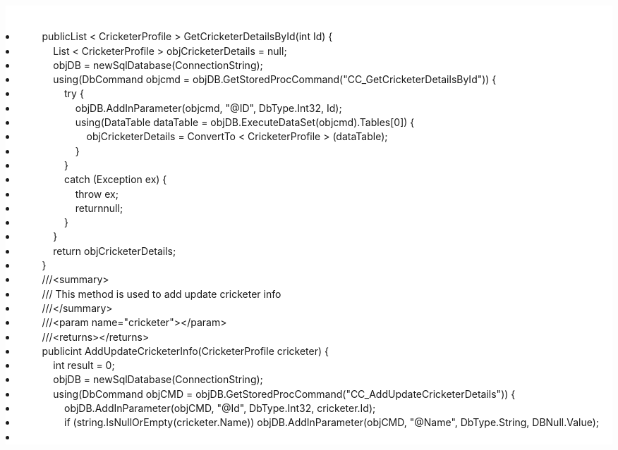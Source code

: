 <span>&nbsp;&nbsp;</span></span></li><li class=""><span>&nbsp;&nbsp;&nbsp;&nbsp;&nbsp;&nbsp;&nbsp;&nbsp;publicList&nbsp;&lt;&nbsp;CricketerProfile&nbsp;&gt;&nbsp;GetCricketerDetailsById(<span class="keyword">int</span><span>&nbsp;Id)&nbsp;{&nbsp;&nbsp;</span></span></li><li class="alt"><span>&nbsp;&nbsp;&nbsp;&nbsp;&nbsp;&nbsp;&nbsp;&nbsp;&nbsp;&nbsp;&nbsp;&nbsp;List&nbsp;&lt;&nbsp;CricketerProfile&nbsp;&gt;&nbsp;objCricketerDetails&nbsp;=&nbsp;<span class="keyword">null</span><span>;&nbsp;&nbsp;</span></span></li><li class=""><span>&nbsp;&nbsp;&nbsp;&nbsp;&nbsp;&nbsp;&nbsp;&nbsp;&nbsp;&nbsp;&nbsp;&nbsp;objDB&nbsp;=&nbsp;newSqlDatabase(ConnectionString);&nbsp;&nbsp;</span></li><li class="alt"><span>&nbsp;&nbsp;&nbsp;&nbsp;&nbsp;&nbsp;&nbsp;&nbsp;&nbsp;&nbsp;&nbsp;&nbsp;<span class="keyword">using</span><span>(DbCommand&nbsp;objcmd&nbsp;=&nbsp;objDB.GetStoredProcCommand(</span><span class="string">"CC_GetCricketerDetailsById"</span><span>))&nbsp;{&nbsp;&nbsp;</span></span></li><li class=""><span>&nbsp;&nbsp;&nbsp;&nbsp;&nbsp;&nbsp;&nbsp;&nbsp;&nbsp;&nbsp;&nbsp;&nbsp;&nbsp;&nbsp;&nbsp;&nbsp;<span class="keyword">try</span><span>&nbsp;{&nbsp;&nbsp;</span></span></li><li class="alt"><span>&nbsp;&nbsp;&nbsp;&nbsp;&nbsp;&nbsp;&nbsp;&nbsp;&nbsp;&nbsp;&nbsp;&nbsp;&nbsp;&nbsp;&nbsp;&nbsp;&nbsp;&nbsp;&nbsp;&nbsp;objDB.AddInParameter(objcmd,&nbsp;<span class="string">"@ID"</span><span>,&nbsp;DbType.Int32,&nbsp;Id);&nbsp;&nbsp;</span></span></li><li class=""><span>&nbsp;&nbsp;&nbsp;&nbsp;&nbsp;&nbsp;&nbsp;&nbsp;&nbsp;&nbsp;&nbsp;&nbsp;&nbsp;&nbsp;&nbsp;&nbsp;&nbsp;&nbsp;&nbsp;&nbsp;<span class="keyword">using</span><span>(DataTable&nbsp;dataTable&nbsp;=&nbsp;objDB.ExecuteDataSet(objcmd).Tables[0])&nbsp;{&nbsp;&nbsp;</span></span></li><li class="alt"><span>&nbsp;&nbsp;&nbsp;&nbsp;&nbsp;&nbsp;&nbsp;&nbsp;&nbsp;&nbsp;&nbsp;&nbsp;&nbsp;&nbsp;&nbsp;&nbsp;&nbsp;&nbsp;&nbsp;&nbsp;&nbsp;&nbsp;&nbsp;&nbsp;objCricketerDetails&nbsp;=&nbsp;ConvertTo&nbsp;&lt;&nbsp;CricketerProfile&nbsp;&gt;&nbsp;(dataTable);&nbsp;&nbsp;</span></li><li class=""><span>&nbsp;&nbsp;&nbsp;&nbsp;&nbsp;&nbsp;&nbsp;&nbsp;&nbsp;&nbsp;&nbsp;&nbsp;&nbsp;&nbsp;&nbsp;&nbsp;&nbsp;&nbsp;&nbsp;&nbsp;}&nbsp;&nbsp;</span></li><li class="alt"><span>&nbsp;&nbsp;&nbsp;&nbsp;&nbsp;&nbsp;&nbsp;&nbsp;&nbsp;&nbsp;&nbsp;&nbsp;&nbsp;&nbsp;&nbsp;&nbsp;}&nbsp;&nbsp;&nbsp;</span></li><li class=""><span>&nbsp;&nbsp;&nbsp;&nbsp;&nbsp;&nbsp;&nbsp;&nbsp;&nbsp;&nbsp;&nbsp;&nbsp;&nbsp;&nbsp;&nbsp;&nbsp;<span class="keyword">catch</span><span>&nbsp;(Exception&nbsp;ex)&nbsp;{&nbsp;&nbsp;</span></span></li><li class="alt"><span>&nbsp;&nbsp;&nbsp;&nbsp;&nbsp;&nbsp;&nbsp;&nbsp;&nbsp;&nbsp;&nbsp;&nbsp;&nbsp;&nbsp;&nbsp;&nbsp;&nbsp;&nbsp;&nbsp;&nbsp;<span class="keyword">throw</span><span>&nbsp;ex;&nbsp;&nbsp;</span></span></li><li class=""><span>&nbsp;&nbsp;&nbsp;&nbsp;&nbsp;&nbsp;&nbsp;&nbsp;&nbsp;&nbsp;&nbsp;&nbsp;&nbsp;&nbsp;&nbsp;&nbsp;&nbsp;&nbsp;&nbsp;&nbsp;returnnull;&nbsp;&nbsp;</span></li><li class="alt"><span>&nbsp;&nbsp;&nbsp;&nbsp;&nbsp;&nbsp;&nbsp;&nbsp;&nbsp;&nbsp;&nbsp;&nbsp;&nbsp;&nbsp;&nbsp;&nbsp;}&nbsp;&nbsp;</span></li><li class=""><span>&nbsp;&nbsp;&nbsp;&nbsp;&nbsp;&nbsp;&nbsp;&nbsp;&nbsp;&nbsp;&nbsp;&nbsp;}&nbsp;&nbsp;</span></li><li class="alt"><span>&nbsp;&nbsp;&nbsp;&nbsp;&nbsp;&nbsp;&nbsp;&nbsp;&nbsp;&nbsp;&nbsp;&nbsp;<span class="keyword">return</span><span>&nbsp;objCricketerDetails;&nbsp;&nbsp;</span></span></li><li class=""><span>&nbsp;&nbsp;&nbsp;&nbsp;&nbsp;&nbsp;&nbsp;&nbsp;}&nbsp;&nbsp;</span></li><li class="alt"><span>&nbsp;&nbsp;&nbsp;&nbsp;&nbsp;&nbsp;&nbsp;&nbsp;<span class="comment">///&lt;summary&gt;</span><span>&nbsp;&nbsp;</span></span></li><li class=""><span>&nbsp;&nbsp;&nbsp;&nbsp;&nbsp;&nbsp;&nbsp;&nbsp;<span class="comment">///&nbsp;This&nbsp;method&nbsp;is&nbsp;used&nbsp;to&nbsp;add&nbsp;update&nbsp;cricketer&nbsp;info</span><span>&nbsp;&nbsp;</span></span></li><li class="alt"><span>&nbsp;&nbsp;&nbsp;&nbsp;&nbsp;&nbsp;&nbsp;&nbsp;<span class="comment">///&lt;/summary&gt;</span><span>&nbsp;&nbsp;</span></span></li><li class=""><span>&nbsp;&nbsp;&nbsp;&nbsp;&nbsp;&nbsp;&nbsp;&nbsp;<span class="comment">///&lt;param&nbsp;name="cricketer"&gt;&lt;/param&gt;</span><span>&nbsp;&nbsp;</span></span></li><li class="alt"><span>&nbsp;&nbsp;&nbsp;&nbsp;&nbsp;&nbsp;&nbsp;&nbsp;<span class="comment">///&lt;returns&gt;&lt;/returns&gt;</span><span>&nbsp;&nbsp;</span></span></li><li class=""><span>&nbsp;&nbsp;&nbsp;&nbsp;&nbsp;&nbsp;&nbsp;&nbsp;publicint&nbsp;AddUpdateCricketerInfo(CricketerProfile&nbsp;cricketer)&nbsp;{&nbsp;&nbsp;</span></li><li class="alt"><span>&nbsp;&nbsp;&nbsp;&nbsp;&nbsp;&nbsp;&nbsp;&nbsp;&nbsp;&nbsp;&nbsp;&nbsp;<span class="keyword">int</span><span>&nbsp;result&nbsp;=&nbsp;0;&nbsp;&nbsp;</span></span></li><li class=""><span>&nbsp;&nbsp;&nbsp;&nbsp;&nbsp;&nbsp;&nbsp;&nbsp;&nbsp;&nbsp;&nbsp;&nbsp;objDB&nbsp;=&nbsp;newSqlDatabase(ConnectionString);&nbsp;&nbsp;</span></li><li class="alt"><span>&nbsp;&nbsp;&nbsp;&nbsp;&nbsp;&nbsp;&nbsp;&nbsp;&nbsp;&nbsp;&nbsp;&nbsp;<span class="keyword">using</span><span>(DbCommand&nbsp;objCMD&nbsp;=&nbsp;objDB.GetStoredProcCommand(</span><span class="string">"CC_AddUpdateCricketerDetails"</span><span>))&nbsp;{&nbsp;&nbsp;</span></span></li><li class=""><span>&nbsp;&nbsp;&nbsp;&nbsp;&nbsp;&nbsp;&nbsp;&nbsp;&nbsp;&nbsp;&nbsp;&nbsp;&nbsp;&nbsp;&nbsp;&nbsp;objDB.AddInParameter(objCMD,&nbsp;<span class="string">"@Id"</span><span>,&nbsp;DbType.Int32,&nbsp;cricketer.Id);&nbsp;&nbsp;</span></span></li><li class="alt"><span>&nbsp;&nbsp;&nbsp;&nbsp;&nbsp;&nbsp;&nbsp;&nbsp;&nbsp;&nbsp;&nbsp;&nbsp;&nbsp;&nbsp;&nbsp;&nbsp;<span class="keyword">if</span><span>&nbsp;(</span><span class="keyword">string</span><span>.IsNullOrEmpty(cricketer.Name))&nbsp;objDB.AddInParameter(objCMD,&nbsp;</span><span class="string">"@Name"</span><span>,&nbsp;DbType.String,&nbsp;DBNull.Value);&nbsp;&nbsp;</span></span></li><li class="">